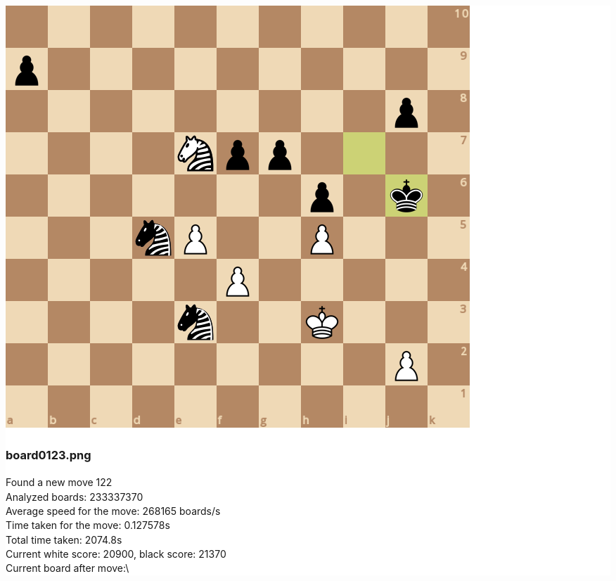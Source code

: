 ![board0122.png](images/board0122.png)

### board0123.png

Found a new move 122\
Analyzed boards: 233337370\
Average speed for the move: 268165 boards/s\
Time taken for the move: 0.127578s\
Total time taken: 2074.8s\
Current white score: 20900, black score: 21370\
Current board after move:\